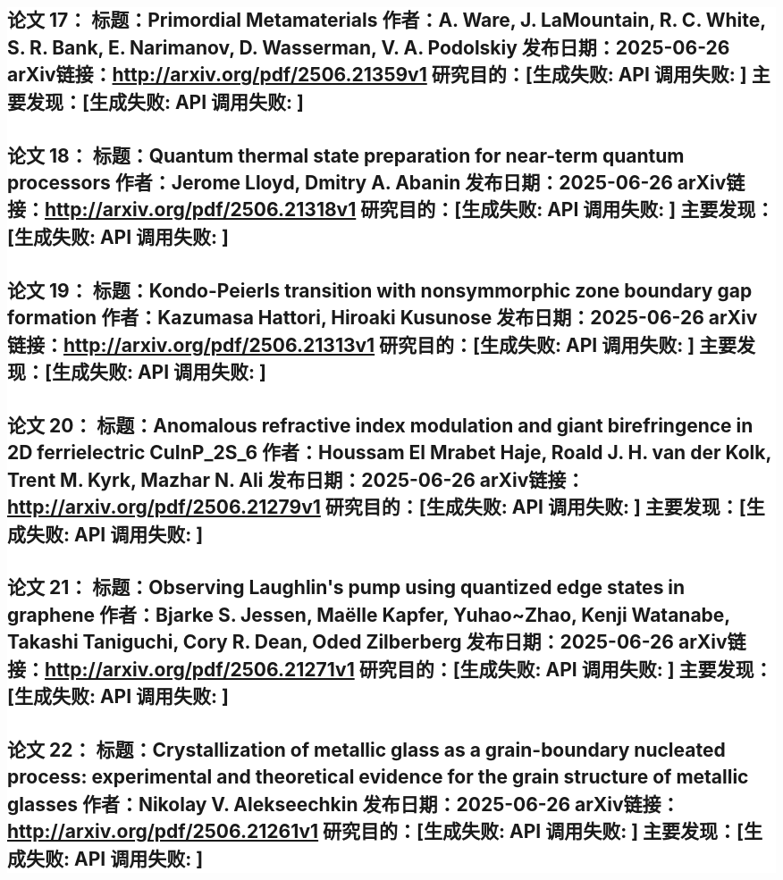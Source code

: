 论文 17：
标题：Primordial Metamaterials
作者：A. Ware, J. LaMountain, R. C. White, S. R. Bank, E. Narimanov, D. Wasserman, V. A. Podolskiy
发布日期：2025-06-26
arXiv链接：http://arxiv.org/pdf/2506.21359v1
研究目的：[生成失败: API 调用失败: ]
主要发现：[生成失败: API 调用失败: ]
---

论文 18：
标题：Quantum thermal state preparation for near-term quantum processors
作者：Jerome Lloyd, Dmitry A. Abanin
发布日期：2025-06-26
arXiv链接：http://arxiv.org/pdf/2506.21318v1
研究目的：[生成失败: API 调用失败: ]
主要发现：[生成失败: API 调用失败: ]
---

论文 19：
标题：Kondo-Peierls transition with nonsymmorphic zone boundary gap formation
作者：Kazumasa Hattori, Hiroaki Kusunose
发布日期：2025-06-26
arXiv链接：http://arxiv.org/pdf/2506.21313v1
研究目的：[生成失败: API 调用失败: ]
主要发现：[生成失败: API 调用失败: ]
---

论文 20：
标题：Anomalous refractive index modulation and giant birefringence in 2D ferrielectric CuInP$\_2$S$\_6$
作者：Houssam El Mrabet Haje, Roald J. H. van der Kolk, Trent M. Kyrk, Mazhar N. Ali
发布日期：2025-06-26
arXiv链接：http://arxiv.org/pdf/2506.21279v1
研究目的：[生成失败: API 调用失败: ]
主要发现：[生成失败: API 调用失败: ]
---

论文 21：
标题：Observing Laughlin's pump using quantized edge states in graphene
作者：Bjarke S. Jessen, Maëlle Kapfer, Yuhao~Zhao, Kenji Watanabe, Takashi Taniguchi, Cory R. Dean, Oded Zilberberg
发布日期：2025-06-26
arXiv链接：http://arxiv.org/pdf/2506.21271v1
研究目的：[生成失败: API 调用失败: ]
主要发现：[生成失败: API 调用失败: ]
---

论文 22：
标题：Crystallization of metallic glass as a grain-boundary nucleated process: experimental and theoretical evidence for the grain structure of metallic glasses
作者：Nikolay V. Alekseechkin
发布日期：2025-06-26
arXiv链接：http://arxiv.org/pdf/2506.21261v1
研究目的：[生成失败: API 调用失败: ]
主要发现：[生成失败: API 调用失败: ]
---
